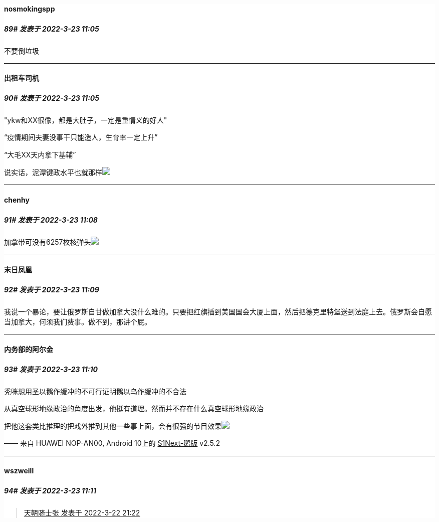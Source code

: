 ####  nosmokingspp  
##### 89#       发表于 2022-3-23 11:05

不要倒垃圾

*****

####  出租车司机  
##### 90#       发表于 2022-3-23 11:05

"ykw和XX很像，都是大肚子，一定是重情义的好人"

“疫情期间夫妻没事干只能造人，生育率一定上升”

“大毛XX天内拿下基辅”

说实话，泥潭键政水平也就那样<img src="https://static.saraba1st.com/image/smiley/face2017/044.png" referrerpolicy="no-referrer">



*****

####  chenhy  
##### 91#       发表于 2022-3-23 11:08

加拿带可没有6257枚核弹头<img src="https://static.saraba1st.com/image/smiley/animal2017/027.png" referrerpolicy="no-referrer">

*****

####  末日凤凰  
##### 92#       发表于 2022-3-23 11:09

我说一个暴论，要让俄罗斯自甘做加拿大没什么难的。只要把红旗插到美国国会大厦上面，然后把德克里特堡送到法庭上去。俄罗斯会自愿当加拿大，何须我们费事。做不到，那讲个屁。

*****

####  内务部的阿尔金  
##### 93#       发表于 2022-3-23 11:10

秃咪想用圣以鹅作缓冲的不可行证明鹅以乌作缓冲的不合法

从真空球形地缘政治的角度出发，他挺有道理。然而并不存在什么真空球形地缘政治

把他这套类比推理的把戏外推到其他一些事上面，会有很强的节目效果<img src="https://static.saraba1st.com/image/smiley/face2017/035.png" referrerpolicy="no-referrer">

—— 来自 HUAWEI NOP-AN00, Android 10上的 [S1Next-鹅版](https://github.com/ykrank/S1-Next/releases) v2.5.2

*****

####  wszweill  
##### 94#       发表于 2022-3-23 11:11

<blockquote><a href="httphttps://bbs.saraba1st.com/2b/forum.php?mod=redirect&amp;goto=findpost&amp;pid=55151906&amp;ptid=2059479" target="_blank">天朝骑士张 发表于 2022-3-22 21:22</a>
